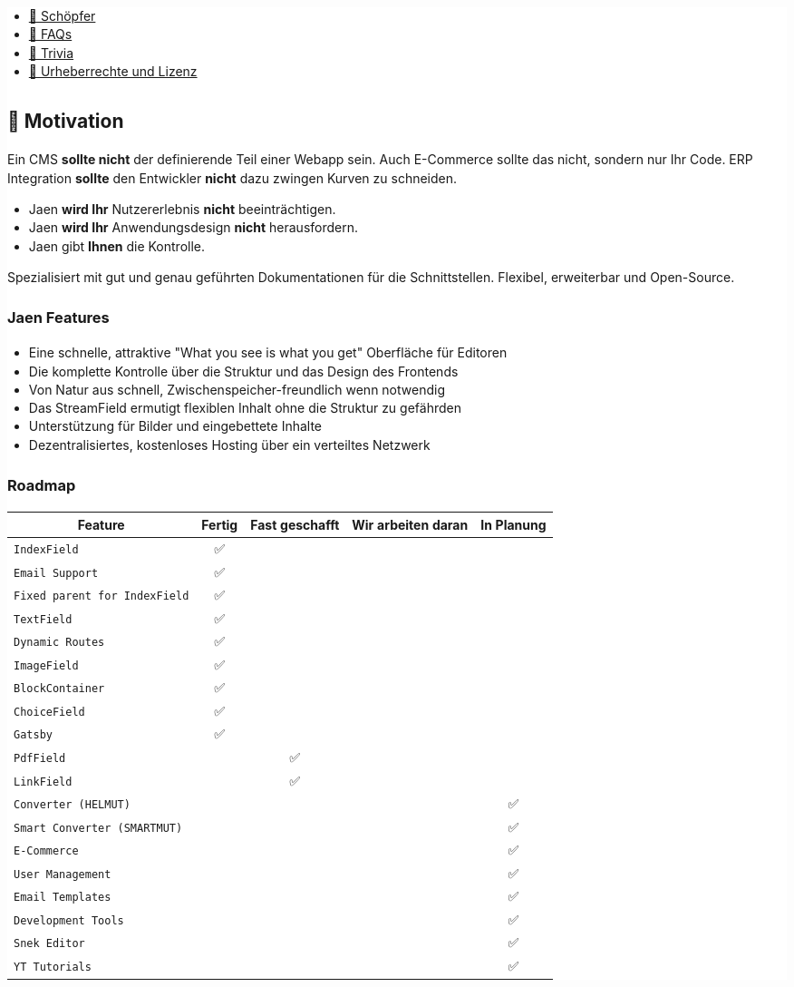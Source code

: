 - [💼 Schöpfer](#-schöpfer)
- [🤔 FAQs](#-faqs)
- [:exploding_head: Trivia](#exploding_head-trivia)
- [📝 Urheberrechte und Lizenz](#-copyright-and-license)

## [](#-motivation)💪 Motivation

Ein CMS **sollte nicht** der definierende Teil einer Webapp sein. Auch E-Commerce sollte das nicht, sondern nur Ihr Code.
ERP Integration **sollte** den Entwickler **nicht** dazu zwingen Kurven zu schneiden.

- Jaen **wird Ihr** Nutzererlebnis **nicht** beeinträchtigen.
- Jaen **wird Ihr** Anwendungsdesign **nicht** herausfordern.
- Jaen gibt **Ihnen** die Kontrolle.

Spezialisiert mit gut und genau geführten Dokumentationen für die Schnittstellen.
Flexibel, erweiterbar und Open-Source.

### Jaen Features

* Eine schnelle, attraktive "What you see is what you get" Oberfläche für Editoren
* Die komplette Kontrolle über die Struktur und das Design des Frontends
* Von Natur aus schnell, Zwischenspeicher-freundlich wenn notwendig
* Das StreamField ermutigt flexiblen Inhalt ohne die Struktur zu gefährden
* Unterstützung für Bilder und eingebettete Inhalte
* Dezentralisiertes, kostenloses Hosting über ein verteiltes Netzwerk


### Roadmap
| Feature                       | Fertig | Fast geschafft | Wir arbeiten daran | In Planung |
|-------------------------------|:---:|:---:|:---:|:---:|
| `IndexField`                  | ✅️ |  |  |  |
| `Email Support`               | ✅️ |  |  |  |
| `Fixed parent for IndexField` | ✅️ |  |  |  |
| `TextField`                   | ✅️ |  |  |  |
| `Dynamic Routes`              | ✅️ |  |  |  |
| `ImageField`                  | ✅️ |  |  |  |
| `BlockContainer`              | ✅️ |  |  |  |
| `ChoiceField`                 | ✅️ |  |  |  |
| `Gatsby`                      | ✅️ |  |  |  |
| `PdfField`                    |  | ✅️ |  |  |
| `LinkField`                   |  | ✅️ |  |  |
| `Converter (HELMUT)`          |  |  |  | ✅️ |
| `Smart Converter (SMARTMUT)`  |  |  |  | ✅️ |
| `E-Commerce`                  |  |  |  | ✅️ |
| `User Management`             |  |  |  | ✅️ |
| `Email Templates`             |  |  |  | ✅️ |
| `Development Tools`           |  |  |  | ✅️ |
| `Snek Editor`                 |  |  |  | ✅️ |
| `YT Tutorials`                |  |  |  | ✅️ |
